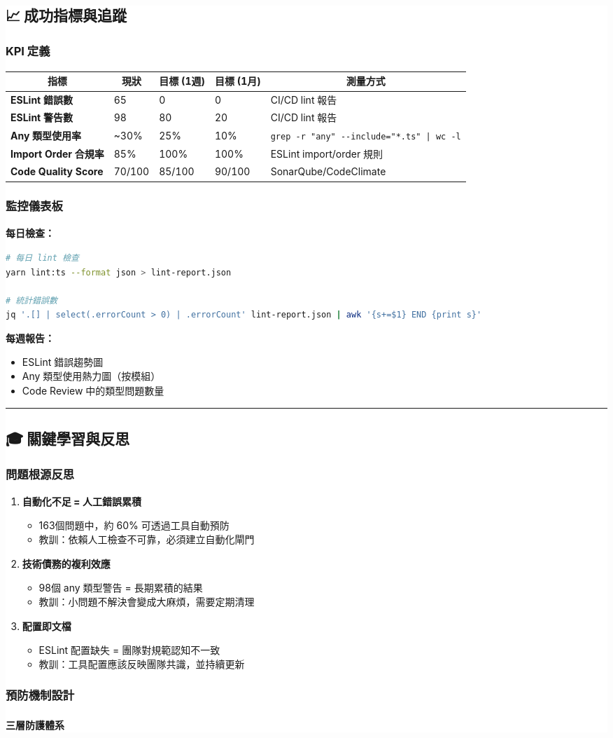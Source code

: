 ## 📈 成功指標與追蹤

### KPI 定義

| 指標 | 現狀 | 目標 (1週) | 目標 (1月) | 測量方式 |
|------|------|-----------|-----------|----------|
| **ESLint 錯誤數** | 65 | 0 | 0 | CI/CD lint 報告 |
| **ESLint 警告數** | 98 | 80 | 20 | CI/CD lint 報告 |
| **Any 類型使用率** | ~30% | 25% | 10% | `grep -r "any" --include="*.ts" \| wc -l` |
| **Import Order 合規率** | 85% | 100% | 100% | ESLint import/order 規則 |
| **Code Quality Score** | 70/100 | 85/100 | 90/100 | SonarQube/CodeClimate |

### 監控儀表板

**每日檢查：**
```bash
# 每日 lint 檢查
yarn lint:ts --format json > lint-report.json

# 統計錯誤數
jq '.[] | select(.errorCount > 0) | .errorCount' lint-report.json | awk '{s+=$1} END {print s}'
```

**每週報告：**
- ESLint 錯誤趨勢圖
- Any 類型使用熱力圖（按模組）
- Code Review 中的類型問題數量

---

## 🎓 關鍵學習與反思

### 問題根源反思

1. **自動化不足 = 人工錯誤累積**
   - 163個問題中，約 60% 可透過工具自動預防
   - 教訓：依賴人工檢查不可靠，必須建立自動化閘門

2. **技術債務的複利效應**
   - 98個 any 類型警告 = 長期累積的結果
   - 教訓：小問題不解決會變成大麻煩，需要定期清理

3. **配置即文檔**
   - ESLint 配置缺失 = 團隊對規範認知不一致
   - 教訓：工具配置應該反映團隊共識，並持續更新

### 預防機制設計

#### 三層防護體系
